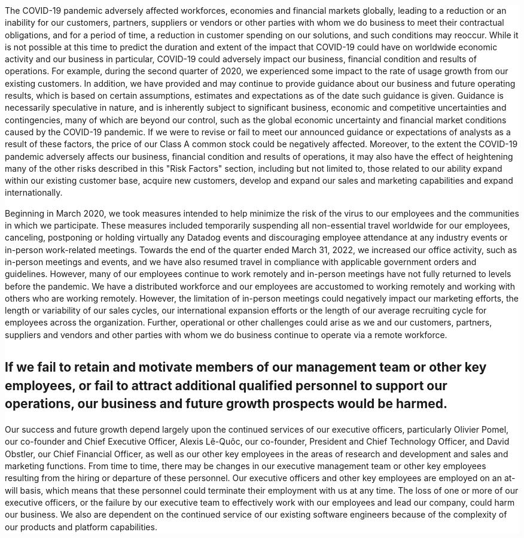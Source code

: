 The COVID-19 pandemic adversely affected workforces, economies and financial markets globally, leading to a reduction or an inability for our customers, partners, suppliers or vendors or other parties with whom we do business to meet their contractual obligations, and for a period of time, a reduction in customer spending on our solutions, and such conditions may reoccur. While it is not possible at this time to predict the duration and extent of the impact that COVID-19 could have on worldwide economic activity and our business in particular, COVID-19 could adversely impact our business, financial condition and results of operations. For example, during the second quarter of 2020, we experienced some impact to the rate of usage growth from our existing customers. In addition, we have provided and may continue to provide guidance about our business and future operating results, which is based on certain assumptions, estimates and expectations as of the date such guidance is given. Guidance is necessarily speculative in nature, and is inherently subject to significant business, economic and competitive uncertainties and contingencies, many of which are beyond our control, such as the global economic uncertainty and financial market conditions caused by the COVID-19 pandemic. If we were to revise or fail to meet our announced guidance or expectations of analysts as a result of these factors, the price of our Class A common stock could be negatively affected. Moreover, to the extent the COVID-19 pandemic adversely affects our business, financial condition and results of operations, it may also have the effect of heightening many of the other risks described in this "Risk Factors" section, including but not limited to, those related to our ability expand within our existing customer base, acquire new customers, develop and expand our sales and marketing capabilities and expand internationally.

Beginning in March 2020, we took measures intended to help minimize the risk of the virus to our employees and the communities in which we participate. These measures included temporarily suspending all non-essential travel worldwide for our employees, canceling, postponing or holding virtually any Datadog events and discouraging employee attendance at any industry events or in-person work-related meetings. Towards the end of the quarter ended March 31, 2022, we increased our office activity, such as in-person meetings and events, and we have also resumed travel in compliance with applicable government orders and guidelines. However, many of our employees continue to work remotely and in-person meetings have not fully returned to levels before the pandemic. We have a distributed workforce and our employees are accustomed to working remotely and working with others who are working remotely. However, the limitation of in-person meetings could negatively impact our marketing efforts, the length or variability of our sales cycles, our international expansion efforts or the length of our average recruiting cycle for employees across the organization. Further, operational or other challenges could arise as we and our customers, partners, suppliers and vendors and other parties with whom we do business continue to operate via a remote workforce.

If we fail to retain and motivate members of our management team or other key employees, or fail to attract additional qualified personnel to support our operations, our business and future growth prospects would be harmed.
-------------------------------------------------------------------------------------------------------------------------------------------------------------------------------------------------------------------------------

Our success and future growth depend largely upon the continued services of our executive officers, particularly Olivier Pomel, our co-founder and Chief Executive Officer, Alexis Lê-Quôc, our co-founder, President and Chief Technology Officer, and David Obstler, our Chief Financial Officer, as well as our other key employees in the areas of research and development and sales and marketing functions. From time to time, there may be changes in our executive management team or other key employees resulting from the hiring or departure of these personnel. Our executive officers and other key employees are employed on an at-will basis, which means that these personnel could terminate their employment with us at any time. The loss of one or more of our executive officers, or the failure by our executive team to effectively work with our employees and lead our company, could harm our business. We also are dependent on the continued service of our existing software engineers because of the complexity of our products and platform capabilities.
